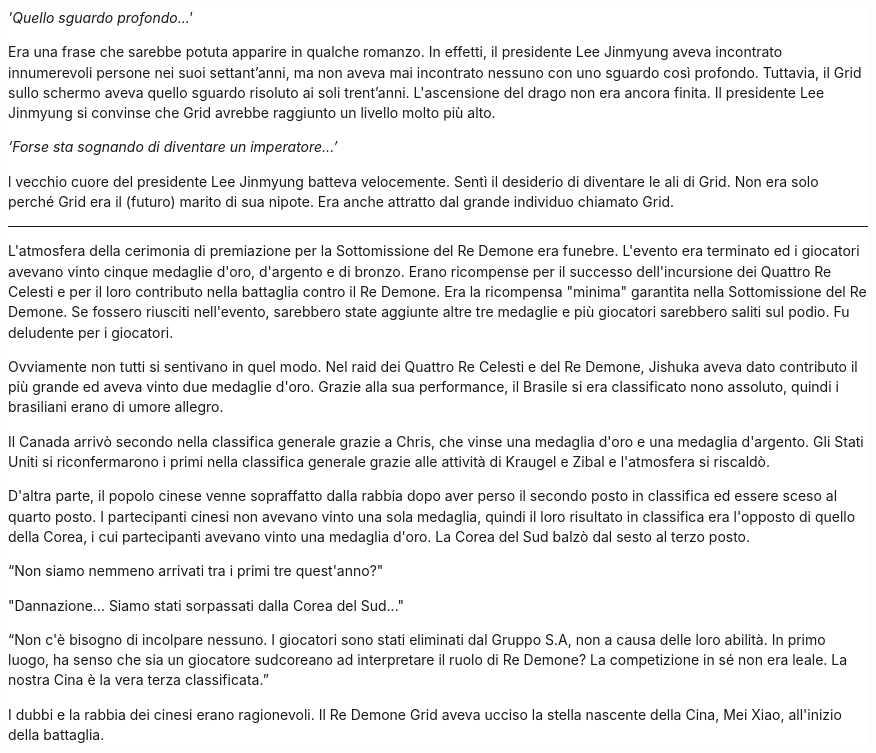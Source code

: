 
<em>'Quello sguardo profondo...'</em>


Era una frase che sarebbe potuta apparire in qualche romanzo. In effetti, il presidente Lee Jinmyung aveva incontrato innumerevoli persone nei suoi settant’anni, ma non aveva mai incontrato nessuno con uno sguardo così profondo. Tuttavia, il Grid sullo schermo aveva quello sguardo risoluto ai soli trent’anni.  L'ascensione del drago non era ancora finita. Il presidente Lee Jinmyung si convinse che Grid avrebbe raggiunto un livello molto più alto.


<em>‘Forse sta sognando di diventare un imperatore...’</em>


l vecchio cuore del presidente Lee Jinmyung batteva velocemente. Sentì il desiderio di diventare le ali di Grid. Non era solo perché Grid era il (futuro) marito di sua nipote. Era anche attratto dal grande individuo chiamato Grid.






***


L'atmosfera della cerimonia di premiazione per la Sottomissione del Re Demone era funebre. L'evento era terminato ed i giocatori avevano vinto cinque medaglie d'oro, d'argento e di bronzo. Erano ricompense per il successo dell'incursione dei Quattro Re Celesti e per il loro contributo nella battaglia contro il Re Demone. Era la ricompensa "minima" garantita nella Sottomissione del Re Demone. Se fossero riusciti nell'evento, sarebbero state aggiunte altre tre medaglie e più giocatori sarebbero saliti sul podio. Fu deludente per i giocatori.


Ovviamente non tutti si sentivano in quel modo. Nel raid dei Quattro Re Celesti e del Re Demone, Jishuka aveva dato contributo il più grande ed aveva vinto due medaglie d'oro. Grazie alla sua performance, il Brasile si era classificato nono assoluto, quindi i brasiliani erano di umore allegro.


Il Canada arrivò secondo nella classifica generale grazie a Chris, che vinse una medaglia d'oro e una medaglia d'argento. Gli Stati Uniti si riconfermarono i primi nella classifica generale grazie alle attività di Kraugel e Zibal e l'atmosfera si riscaldò.


D'altra parte, il popolo cinese venne sopraffatto dalla rabbia dopo aver perso il secondo posto in classifica ed essere sceso al quarto posto. I partecipanti cinesi non avevano vinto una sola medaglia, quindi il loro risultato in classifica era l'opposto di quello della Corea, i cui partecipanti avevano vinto una medaglia d'oro. La Corea del Sud balzò dal sesto al terzo posto.


“Non siamo nemmeno arrivati tra i primi tre quest'anno?"


"Dannazione... Siamo stati sorpassati dalla Corea del Sud..."


“Non c'è bisogno di incolpare nessuno. I giocatori sono stati eliminati dal Gruppo S.A, non a causa delle loro abilità. In primo luogo, ha senso che sia un giocatore sudcoreano ad interpretare il ruolo di Re Demone? La competizione in sé non era leale. La nostra Cina è la vera terza classificata.”


I dubbi e la rabbia dei cinesi erano ragionevoli. Il Re Demone Grid aveva ucciso la stella nascente della Cina, Mei Xiao, all'inizio della battaglia.
